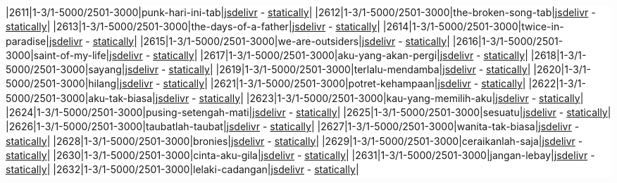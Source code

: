 |2611|1-3/1-5000/2501-3000|punk-hari-ini-tab|[jsdelivr](https://cdn.jsdelivr.net/gh/dbchord/webp-c-1280x720_1-3/1-5000/2501-3000/punk-hari-ini-tab.webp) - [statically](https://cdn.statically.io/gh/dbchord/webp-c-1280x720_1-3/img/1-5000/2501-3000/punk-hari-ini-tab.webp)|
|2612|1-3/1-5000/2501-3000|the-broken-song-tab|[jsdelivr](https://cdn.jsdelivr.net/gh/dbchord/webp-c-1280x720_1-3/1-5000/2501-3000/the-broken-song-tab.webp) - [statically](https://cdn.statically.io/gh/dbchord/webp-c-1280x720_1-3/img/1-5000/2501-3000/the-broken-song-tab.webp)|
|2613|1-3/1-5000/2501-3000|the-days-of-a-father|[jsdelivr](https://cdn.jsdelivr.net/gh/dbchord/webp-c-1280x720_1-3/1-5000/2501-3000/the-days-of-a-father.webp) - [statically](https://cdn.statically.io/gh/dbchord/webp-c-1280x720_1-3/img/1-5000/2501-3000/the-days-of-a-father.webp)|
|2614|1-3/1-5000/2501-3000|twice-in-paradise|[jsdelivr](https://cdn.jsdelivr.net/gh/dbchord/webp-c-1280x720_1-3/1-5000/2501-3000/twice-in-paradise.webp) - [statically](https://cdn.statically.io/gh/dbchord/webp-c-1280x720_1-3/img/1-5000/2501-3000/twice-in-paradise.webp)|
|2615|1-3/1-5000/2501-3000|we-are-outsiders|[jsdelivr](https://cdn.jsdelivr.net/gh/dbchord/webp-c-1280x720_1-3/1-5000/2501-3000/we-are-outsiders.webp) - [statically](https://cdn.statically.io/gh/dbchord/webp-c-1280x720_1-3/img/1-5000/2501-3000/we-are-outsiders.webp)|
|2616|1-3/1-5000/2501-3000|saint-of-my-life|[jsdelivr](https://cdn.jsdelivr.net/gh/dbchord/webp-c-1280x720_1-3/1-5000/2501-3000/saint-of-my-life.webp) - [statically](https://cdn.statically.io/gh/dbchord/webp-c-1280x720_1-3/img/1-5000/2501-3000/saint-of-my-life.webp)|
|2617|1-3/1-5000/2501-3000|aku-yang-akan-pergi|[jsdelivr](https://cdn.jsdelivr.net/gh/dbchord/webp-c-1280x720_1-3/1-5000/2501-3000/aku-yang-akan-pergi.webp) - [statically](https://cdn.statically.io/gh/dbchord/webp-c-1280x720_1-3/img/1-5000/2501-3000/aku-yang-akan-pergi.webp)|
|2618|1-3/1-5000/2501-3000|sayang|[jsdelivr](https://cdn.jsdelivr.net/gh/dbchord/webp-c-1280x720_1-3/1-5000/2501-3000/sayang.webp) - [statically](https://cdn.statically.io/gh/dbchord/webp-c-1280x720_1-3/img/1-5000/2501-3000/sayang.webp)|
|2619|1-3/1-5000/2501-3000|terlalu-mendamba|[jsdelivr](https://cdn.jsdelivr.net/gh/dbchord/webp-c-1280x720_1-3/1-5000/2501-3000/terlalu-mendamba.webp) - [statically](https://cdn.statically.io/gh/dbchord/webp-c-1280x720_1-3/img/1-5000/2501-3000/terlalu-mendamba.webp)|
|2620|1-3/1-5000/2501-3000|hilang|[jsdelivr](https://cdn.jsdelivr.net/gh/dbchord/webp-c-1280x720_1-3/1-5000/2501-3000/hilang.webp) - [statically](https://cdn.statically.io/gh/dbchord/webp-c-1280x720_1-3/img/1-5000/2501-3000/hilang.webp)|
|2621|1-3/1-5000/2501-3000|potret-kehampaan|[jsdelivr](https://cdn.jsdelivr.net/gh/dbchord/webp-c-1280x720_1-3/1-5000/2501-3000/potret-kehampaan.webp) - [statically](https://cdn.statically.io/gh/dbchord/webp-c-1280x720_1-3/img/1-5000/2501-3000/potret-kehampaan.webp)|
|2622|1-3/1-5000/2501-3000|aku-tak-biasa|[jsdelivr](https://cdn.jsdelivr.net/gh/dbchord/webp-c-1280x720_1-3/1-5000/2501-3000/aku-tak-biasa.webp) - [statically](https://cdn.statically.io/gh/dbchord/webp-c-1280x720_1-3/img/1-5000/2501-3000/aku-tak-biasa.webp)|
|2623|1-3/1-5000/2501-3000|kau-yang-memilih-aku|[jsdelivr](https://cdn.jsdelivr.net/gh/dbchord/webp-c-1280x720_1-3/1-5000/2501-3000/kau-yang-memilih-aku.webp) - [statically](https://cdn.statically.io/gh/dbchord/webp-c-1280x720_1-3/img/1-5000/2501-3000/kau-yang-memilih-aku.webp)|
|2624|1-3/1-5000/2501-3000|pusing-setengah-mati|[jsdelivr](https://cdn.jsdelivr.net/gh/dbchord/webp-c-1280x720_1-3/1-5000/2501-3000/pusing-setengah-mati.webp) - [statically](https://cdn.statically.io/gh/dbchord/webp-c-1280x720_1-3/img/1-5000/2501-3000/pusing-setengah-mati.webp)|
|2625|1-3/1-5000/2501-3000|sesuatu|[jsdelivr](https://cdn.jsdelivr.net/gh/dbchord/webp-c-1280x720_1-3/1-5000/2501-3000/sesuatu.webp) - [statically](https://cdn.statically.io/gh/dbchord/webp-c-1280x720_1-3/img/1-5000/2501-3000/sesuatu.webp)|
|2626|1-3/1-5000/2501-3000|taubatlah-taubat|[jsdelivr](https://cdn.jsdelivr.net/gh/dbchord/webp-c-1280x720_1-3/1-5000/2501-3000/taubatlah-taubat.webp) - [statically](https://cdn.statically.io/gh/dbchord/webp-c-1280x720_1-3/img/1-5000/2501-3000/taubatlah-taubat.webp)|
|2627|1-3/1-5000/2501-3000|wanita-tak-biasa|[jsdelivr](https://cdn.jsdelivr.net/gh/dbchord/webp-c-1280x720_1-3/1-5000/2501-3000/wanita-tak-biasa.webp) - [statically](https://cdn.statically.io/gh/dbchord/webp-c-1280x720_1-3/img/1-5000/2501-3000/wanita-tak-biasa.webp)|
|2628|1-3/1-5000/2501-3000|bronies|[jsdelivr](https://cdn.jsdelivr.net/gh/dbchord/webp-c-1280x720_1-3/1-5000/2501-3000/bronies.webp) - [statically](https://cdn.statically.io/gh/dbchord/webp-c-1280x720_1-3/img/1-5000/2501-3000/bronies.webp)|
|2629|1-3/1-5000/2501-3000|ceraikanlah-saja|[jsdelivr](https://cdn.jsdelivr.net/gh/dbchord/webp-c-1280x720_1-3/1-5000/2501-3000/ceraikanlah-saja.webp) - [statically](https://cdn.statically.io/gh/dbchord/webp-c-1280x720_1-3/img/1-5000/2501-3000/ceraikanlah-saja.webp)|
|2630|1-3/1-5000/2501-3000|cinta-aku-gila|[jsdelivr](https://cdn.jsdelivr.net/gh/dbchord/webp-c-1280x720_1-3/1-5000/2501-3000/cinta-aku-gila.webp) - [statically](https://cdn.statically.io/gh/dbchord/webp-c-1280x720_1-3/img/1-5000/2501-3000/cinta-aku-gila.webp)|
|2631|1-3/1-5000/2501-3000|jangan-lebay|[jsdelivr](https://cdn.jsdelivr.net/gh/dbchord/webp-c-1280x720_1-3/1-5000/2501-3000/jangan-lebay.webp) - [statically](https://cdn.statically.io/gh/dbchord/webp-c-1280x720_1-3/img/1-5000/2501-3000/jangan-lebay.webp)|
|2632|1-3/1-5000/2501-3000|lelaki-cadangan|[jsdelivr](https://cdn.jsdelivr.net/gh/dbchord/webp-c-1280x720_1-3/1-5000/2501-3000/lelaki-cadangan.webp) - [statically](https://cdn.statically.io/gh/dbchord/webp-c-1280x720_1-3/img/1-5000/2501-3000/lelaki-cadangan.webp)|